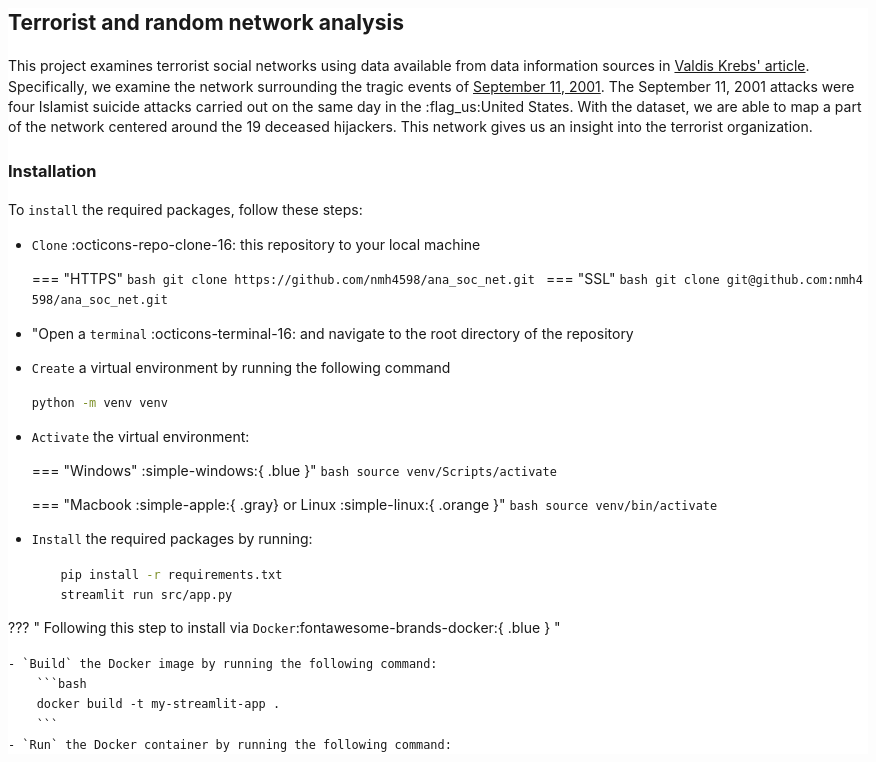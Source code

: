 ## Terrorist and random network analysis

This project examines terrorist social networks using data available from data information sources in [Valdis Krebs' article](https://firstmonday.org/ojs/index.php/fm/article/view/941/863). Specifically, we examine the network surrounding the tragic events of [September 11, 2001](https://fr.wikipedia.org/wiki/Attentats_du_11_septembre_2001). The September 11, 2001 attacks were four Islamist suicide attacks carried out on the same day in the :flag_us:United States. With the dataset, we are able to map a part of the network centered around the 19 deceased hijackers. This network gives us an insight into the terrorist organization.

### Installation

To `install` the required packages, follow these steps:

- ``Clone`` :octicons-repo-clone-16: this repository to your local machine

    === "HTTPS"
        ```bash
        git clone https://github.com/nmh4598/ana_soc_net.git
        ```
    === "SSL"
        ```bash
        git clone git@github.com:nmh4598/ana_soc_net.git
        ```

- "Open a `terminal` :octicons-terminal-16: and navigate to the root directory of the repository

- `Create` a virtual environment by running the following command
    ```bash
    python -m venv venv
    ```
- `Activate` the virtual environment:

    === "Windows" :simple-windows:{ .blue }"
        ```bash
        source venv/Scripts/activate
        ```
        
    === "Macbook :simple-apple:{ .gray} or Linux :simple-linux:{ .orange }"
        ```bash
        source venv/bin/activate
        ```

- `Install` the required packages by running:
    ```bash
        pip install -r requirements.txt
        streamlit run src/app.py
    ```
??? " Following this step to install via  ``Docker``:fontawesome-brands-docker:{ .blue } "

    - `Build` the Docker image by running the following command:
        ```bash
        docker build -t my-streamlit-app .
        ```
    - `Run` the Docker container by running the following command:
